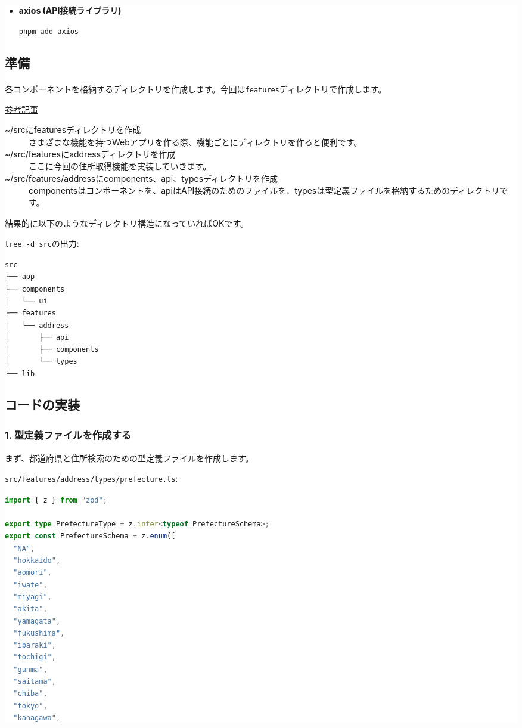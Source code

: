 - **axios (API接続ライブラリ)**

  ```
  pnpm add axios
  ```

## 準備

各コンポーネントを格納するディレクトリを作成します。今回は`features`ディレクトリで作成します。

[参考記事](https://zenn.dev/michiharu/articles/c2794ddbfec05b)

<dl>
<dt>~/srcにfeaturesディレクトリを作成</dt>
<dd>さまざまな機能を持つWebアプリを作る際、機能ごとにディレクトリを作ると便利です。</dd>

<dt>~/src/featuresにaddressディレクトリを作成</dt>
<dd>ここに今回の住所取得機能を実装していきます。</dd>

<dt>~/src/features/addressにcomponents、api、typesディレクトリを作成</dt>
<dd>componentsはコンポーネントを、apiはAPI接続のためのファイルを、typesは型定義ファイルを格納するためのディレクトリです。</dd>
</dl>

結果的に以下のようなディレクトリ構造になっていればOKです。

`tree -d src`の出力:

```
src
├── app
├── components
│   └── ui
├── features
│   └── address
│       ├── api
│       ├── components
│       └── types
└── lib
```

## コードの実装

### 1. 型定義ファイルを作成する

まず、都道府県と住所検索のための型定義ファイルを作成します。

`src/features/address/types/prefecture.ts`:

```typescript
import { z } from "zod";

export type PrefectureType = z.infer<typeof PrefectureSchema>;
export const PrefectureSchema = z.enum([
  "NA",
  "hokkaido",
  "aomori",
  "iwate",
  "miyagi",
  "akita",
  "yamagata",
  "fukushima",
  "ibaraki",
  "tochigi",
  "gunma",
  "saitama",
  "chiba",
  "tokyo",
  "kanagawa",
```